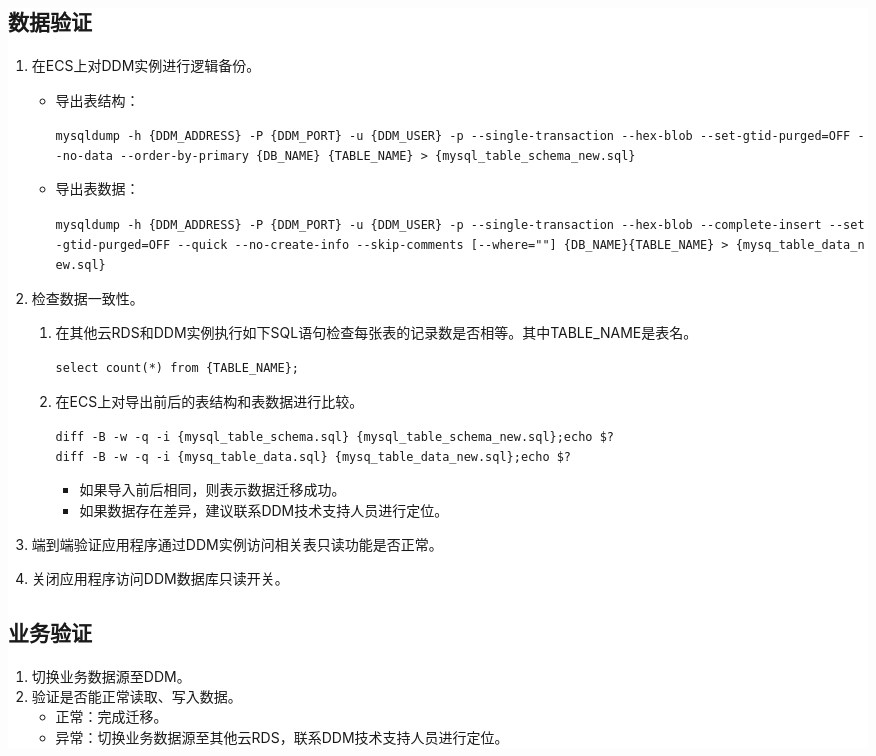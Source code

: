 

## 数据验证<a name="section9246141715530"></a>

1.  在ECS上对DDM实例进行逻辑备份。
    -   导出表结构：

        ```
        mysqldump -h {DDM_ADDRESS} -P {DDM_PORT} -u {DDM_USER} -p --single-transaction --hex-blob --set-gtid-purged=OFF --no-data --order-by-primary {DB_NAME} {TABLE_NAME} > {mysql_table_schema_new.sql}
        ```

    -   导出表数据：

        ```
        mysqldump -h {DDM_ADDRESS} -P {DDM_PORT} -u {DDM_USER} -p --single-transaction --hex-blob --complete-insert --set-gtid-purged=OFF --quick --no-create-info --skip-comments [--where=""] {DB_NAME}{TABLE_NAME} > {mysq_table_data_new.sql}
        ```

2.  检查数据一致性。
    1.  在其他云RDS和DDM实例执行如下SQL语句检查每张表的记录数是否相等。其中TABLE\_NAME是表名。

        ```
        select count(*) from {TABLE_NAME};
        ```

    2.  在ECS上对导出前后的表结构和表数据进行比较。

        ```
        diff -B -w -q -i {mysql_table_schema.sql} {mysql_table_schema_new.sql};echo $?
        diff -B -w -q -i {mysq_table_data.sql} {mysq_table_data_new.sql};echo $?
        ```

        -   如果导入前后相同，则表示数据迁移成功。
        -   如果数据存在差异，建议联系DDM技术支持人员进行定位。

3.  端到端验证应用程序通过DDM实例访问相关表只读功能是否正常。
4.  关闭应用程序访问DDM数据库只读开关。

## 业务验证<a name="section18102193701119"></a>

1.  切换业务数据源至DDM。
2.  验证是否能正常读取、写入数据。
    -   正常：完成迁移。
    -   异常：切换业务数据源至其他云RDS，联系DDM技术支持人员进行定位。


